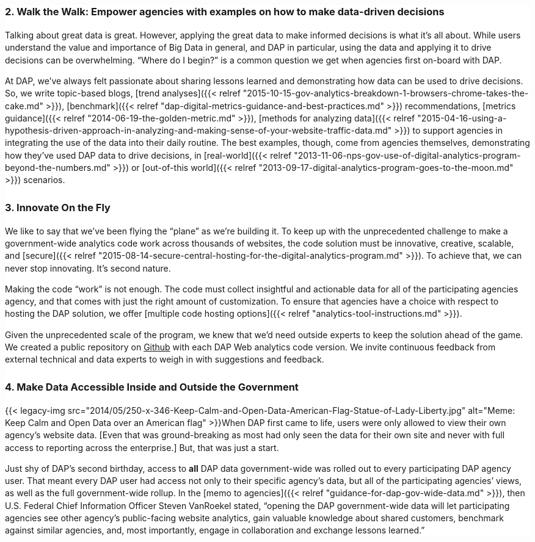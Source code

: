 ### 2. Walk the Walk: Empower agencies with examples on how to make data-driven decisions

Talking about great data is great. However, applying the great data to make informed decisions is what it’s all about. While users understand the value and importance of Big Data in general, and DAP in particular, using the data and applying it to drive decisions can be overwhelming. “Where do I begin?” is a common question we get when agencies first on-board with DAP.

At DAP, we’ve always felt passionate about sharing lessons learned and demonstrating how data can be used to drive decisions. So, we write topic-based blogs, [trend analyses]({{< relref "2015-10-15-gov-analytics-breakdown-1-browsers-chrome-takes-the-cake.md" >}}), [benchmark]({{< relref "dap-digital-metrics-guidance-and-best-practices.md" >}}) recommendations, [metrics guidance]({{< relref "2014-06-19-the-golden-metric.md" >}}), [methods for analyzing data]({{< relref "2015-04-16-using-a-hypothesis-driven-approach-in-analyzing-and-making-sense-of-your-website-traffic-data.md" >}}) to support agencies in integrating the use of the data into their daily routine. The best examples, though, come from agencies themselves, demonstrating how they’ve used DAP data to drive decisions, in [real-world]({{< relref "2013-11-06-nps-gov-use-of-digital-analytics-program-beyond-the-numbers.md" >}}) or [out-of-this world]({{< relref "2013-09-17-digital-analytics-program-goes-to-the-moon.md" >}}) scenarios.

### 3. Innovate On the Fly

We like to say that we’ve been flying the “plane” as we’re building it. To keep up with the unprecedented challenge to make a government-wide analytics code work across thousands of websites, the code solution must be innovative, creative, scalable, and [secure]({{< relref "2015-08-14-secure-central-hosting-for-the-digital-analytics-program.md" >}}). To achieve that, we can never stop innovating. It’s second nature.

Making the code “work” is not enough. The code must collect insightful and actionable data for all of the participating agencies agency, and that comes with just the right amount of customization. To ensure that agencies have a choice with respect to hosting the DAP solution, we offer [multiple code hosting options]({{< relref "analytics-tool-instructions.md" >}}).

Given the unprecedented scale of the program, we knew that we’d need outside experts to keep the solution ahead of the game. We created a public repository on [Github](https://github.com/digital-analytics-program/gov-wide-code) with each DAP Web analytics code version. We invite continuous feedback from external technical and data experts to weigh in with suggestions and feedback.

### 4. Make Data Accessible Inside and Outside the Government

{{< legacy-img src="2014/05/250-x-346-Keep-Calm-and-Open-Data-American-Flag-Statue-of-Lady-Liberty.jpg" alt="Meme: Keep Calm and Open Data over an American flag" >}}When DAP first came to life, users were only allowed to view their own agency’s website data. [Even that was ground-breaking as most had only seen the data for their own site and never with full access to reporting across the enterprise.] But, that was just a start.

Just shy of DAP’s second birthday, access to **all** DAP data government-wide was rolled out to every participating DAP agency user. That meant every DAP user had access not only to their specific agency’s data, but all of the participating agencies’ views, as well as the full government-wide rollup. In the [memo to agencies]({{< relref "guidance-for-dap-gov-wide-data.md" >}}), then U.S. Federal Chief Information Officer Steven VanRoekel stated, “opening the DAP government-wide data will let participating agencies see other agency’s public-facing website analytics, gain valuable knowledge about shared customers, benchmark against similar agencies, and, most importantly, engage in collaboration and exchange lessons learned.”
